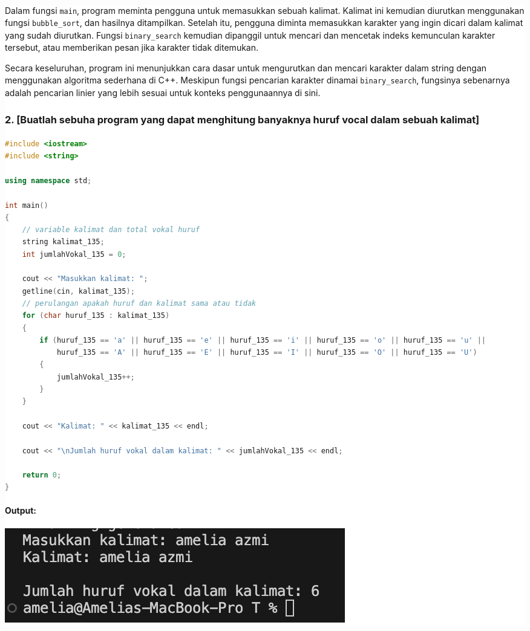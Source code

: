 Dalam fungsi `main`, program meminta pengguna untuk memasukkan sebuah kalimat. Kalimat ini kemudian diurutkan menggunakan fungsi `bubble_sort`, dan hasilnya ditampilkan. Setelah itu, pengguna diminta memasukkan karakter yang ingin dicari dalam kalimat yang sudah diurutkan. Fungsi `binary_search` kemudian dipanggil untuk mencari dan mencetak indeks kemunculan karakter tersebut, atau memberikan pesan jika karakter tidak ditemukan.

Secara keseluruhan, program ini menunjukkan cara dasar untuk mengurutkan dan mencari karakter dalam string dengan menggunakan algoritma sederhana di C++. Meskipun fungsi pencarian karakter dinamai `binary_search`, fungsinya sebenarnya adalah pencarian linier yang lebih sesuai untuk konteks penggunaannya di sini.

### 2. [Buatlah sebuha program yang dapat menghitung banyaknya huruf vocal dalam sebuah kalimat]

```C++
#include <iostream>
#include <string>

using namespace std;

int main()
{
    // variable kalimat dan total vokal huruf
    string kalimat_135;
    int jumlahVokal_135 = 0;

    cout << "Masukkan kalimat: ";
    getline(cin, kalimat_135);
    // perulangan apakah huruf dan kalimat sama atau tidak
    for (char huruf_135 : kalimat_135)
    {
        if (huruf_135 == 'a' || huruf_135 == 'e' || huruf_135 == 'i' || huruf_135 == 'o' || huruf_135 == 'u' ||
            huruf_135 == 'A' || huruf_135 == 'E' || huruf_135 == 'I' || huruf_135 == 'O' || huruf_135 == 'U')
        {
            jumlahVokal_135++;
        }
    }

    cout << "Kalimat: " << kalimat_135 << endl;

    cout << "\nJumlah huruf vokal dalam kalimat: " << jumlahVokal_135 << endl;

    return 0;
}

```
#### Output:

![Alt text](Unguided2.png)
